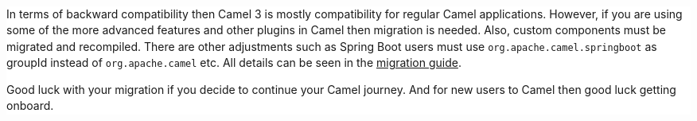 In terms of backward compatibility then Camel 3 is mostly compatibility for regular Camel applications. However, if you are using some of the more advanced features and other plugins in Camel then migration is needed. Also, custom components must be migrated and recompiled. There are other adjustments such as Spring Boot users must use `org.apache.camel.springboot` as groupId instead of `org.apache.camel` etc. All details can be seen in the [migration guide](/manual/camel-3-migration-guide.html).

Good luck with your migration if you decide to continue your Camel journey. And for new users to Camel then good luck getting onboard.
